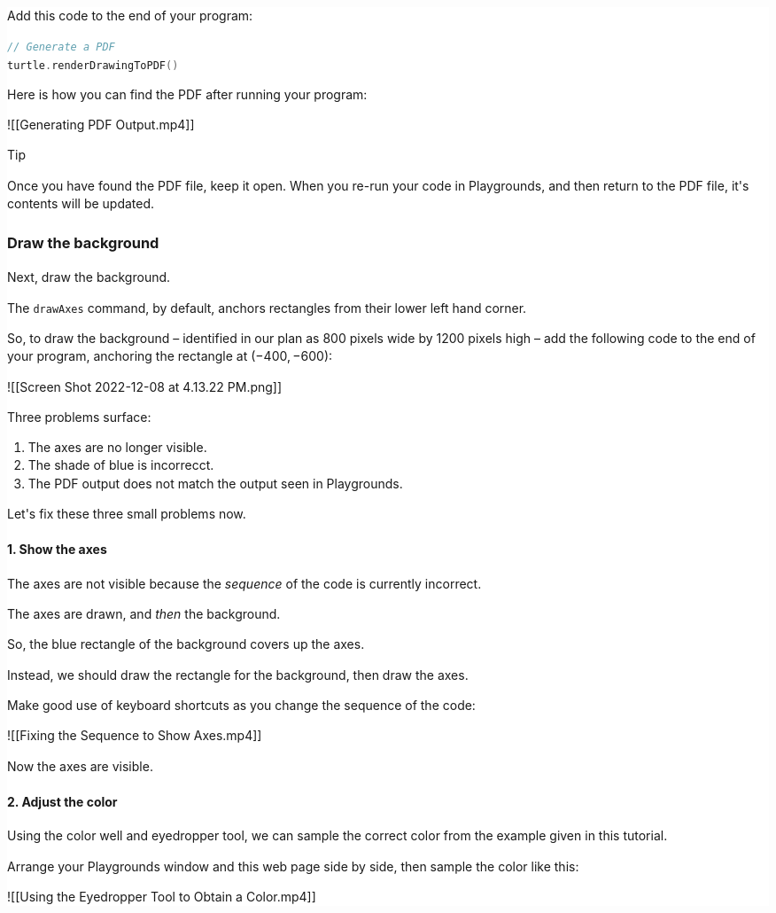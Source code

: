 Add this code to the end of your program:

```swift
// Generate a PDF
turtle.renderDrawingToPDF()
```

Here is how you can find the PDF after running your program:

![[Generating PDF Output.mp4]]

> [!TIP]
> Once you have found the PDF file, keep it open. When you re-run your code in Playgrounds, and then return to the PDF file, it's contents will be updated.

### Draw the background

Next, draw the background.

The `drawAxes` command, by default, anchors rectangles from their lower left hand corner.

So, to draw the background – identified in our plan as 800 pixels wide by 1200 pixels high – add the following code to the end of your program, anchoring the rectangle at $(-400,-600)$:

![[Screen Shot 2022-12-08 at 4.13.22 PM.png]]

Three problems surface:

1. The axes are no longer visible.
2. The shade of blue is incorrecct.
3. The PDF output does not match the output seen in Playgrounds.

Let's fix these three small problems now.

#### 1. Show the axes

The axes are not visible because the *sequence* of the code is currently incorrect.

The axes are drawn, and *then* the background.

So, the blue rectangle of the background covers up the axes.

Instead, we should draw the rectangle for the background, then draw the axes.

Make good use of keyboard shortcuts as you change the sequence of the code:

![[Fixing the Sequence to Show Axes.mp4]]

Now the axes are visible.

#### 2. Adjust the color

Using the color well and eyedropper tool, we can sample the correct color from the example given in this tutorial.

Arrange your Playgrounds window and this web page side by side, then sample the color like this:

![[Using the Eyedropper Tool to Obtain a Color.mp4]]
